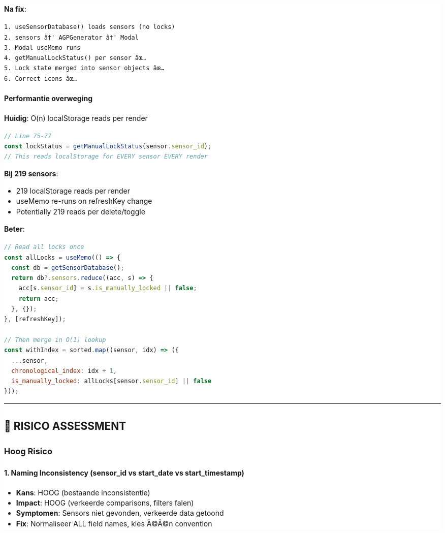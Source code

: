 **Na fix**:
```
1. useSensorDatabase() loads sensors (no locks)
2. sensors â†' AGPGenerator â†' Modal
3. Modal useMemo runs
4. getManualLockStatus() per sensor âœ…
5. Lock state merged into sensor objects âœ…
6. Correct icons âœ…
```

#### Performantie overweging

**Huidig**: O(n) localStorage reads per render
```javascript
// Line 75-77
const lockStatus = getManualLockStatus(sensor.sensor_id);
// This reads localStorage for EVERY sensor EVERY render
```

**Bij 219 sensors**:
- 219 localStorage reads per render
- useMemo re-runs on refreshKey change
- Potentially 219 reads per delete/toggle

**Beter**:
```javascript
// Read all locks once
const allLocks = useMemo(() => {
  const db = getSensorDatabase();
  return db?.sensors.reduce((acc, s) => {
    acc[s.sensor_id] = s.is_manually_locked || false;
    return acc;
  }, {});
}, [refreshKey]);

// Then merge in O(1) lookup
const withIndex = sorted.map((sensor, idx) => ({
  ...sensor,
  chronological_index: idx + 1,
  is_manually_locked: allLocks[sensor.sensor_id] || false
}));
```

---

## 🚨 RISICO ASSESSMENT

### Hoog Risico

#### 1. **Naming Inconsistency** (sensor_id vs start_date vs start_timestamp)
- **Kans**: HOOG (bestaande inconsistentie)
- **Impact**: HOOG (verkeerde comparisons, filters falen)
- **Symptomen**: Sensors niet gevonden, verkeerde data getoond
- **Fix**: Normaliseer ALL field names, kies Ã©Ã©n convention
